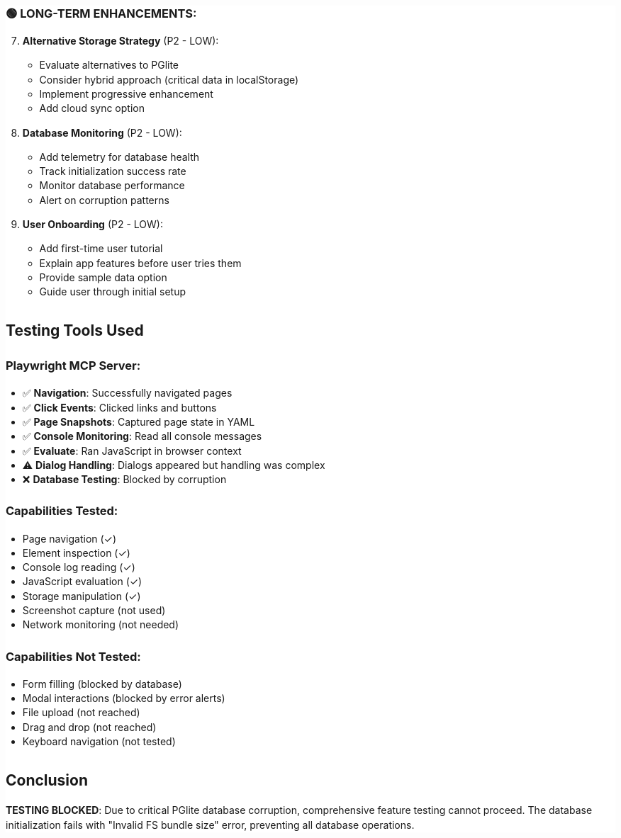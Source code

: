 ### 🟢 LONG-TERM ENHANCEMENTS:

7. **Alternative Storage Strategy** (P2 - LOW):
   - Evaluate alternatives to PGlite
   - Consider hybrid approach (critical data in localStorage)
   - Implement progressive enhancement
   - Add cloud sync option

8. **Database Monitoring** (P2 - LOW):
   - Add telemetry for database health
   - Track initialization success rate
   - Monitor database performance
   - Alert on corruption patterns

9. **User Onboarding** (P2 - LOW):
   - Add first-time user tutorial
   - Explain app features before user tries them
   - Provide sample data option
   - Guide user through initial setup

## Testing Tools Used

### Playwright MCP Server:
- ✅ **Navigation**: Successfully navigated pages
- ✅ **Click Events**: Clicked links and buttons
- ✅ **Page Snapshots**: Captured page state in YAML
- ✅ **Console Monitoring**: Read all console messages
- ✅ **Evaluate**: Ran JavaScript in browser context
- ⚠️ **Dialog Handling**: Dialogs appeared but handling was complex
- ❌ **Database Testing**: Blocked by corruption

### Capabilities Tested:
- Page navigation (✓)
- Element inspection (✓)
- Console log reading (✓)
- JavaScript evaluation (✓)
- Storage manipulation (✓)
- Screenshot capture (not used)
- Network monitoring (not needed)

### Capabilities Not Tested:
- Form filling (blocked by database)
- Modal interactions (blocked by error alerts)
- File upload (not reached)
- Drag and drop (not reached)
- Keyboard navigation (not tested)

## Conclusion

**TESTING BLOCKED**: Due to critical PGlite database corruption, comprehensive feature testing cannot proceed. The database initialization fails with "Invalid FS bundle size" error, preventing all database operations.
